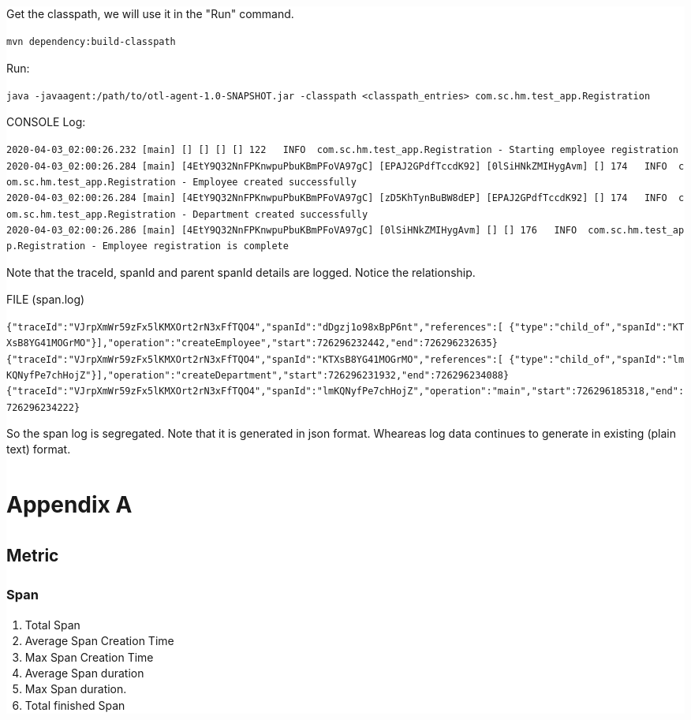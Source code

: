 Get the classpath, we will use it in the "Run" command.

```
mvn dependency:build-classpath

```

Run:

```
java -javaagent:/path/to/otl-agent-1.0-SNAPSHOT.jar -classpath <classpath_entries> com.sc.hm.test_app.Registration

```

CONSOLE Log:

```
2020-04-03_02:00:26.232 [main] [] [] [] [] 122   INFO  com.sc.hm.test_app.Registration - Starting employee registration 
2020-04-03_02:00:26.284 [main] [4EtY9Q32NnFPKnwpuPbuKBmPFoVA97gC] [EPAJ2GPdfTccdK92] [0lSiHNkZMIHygAvm] [] 174   INFO  com.sc.hm.test_app.Registration - Employee created successfully 
2020-04-03_02:00:26.284 [main] [4EtY9Q32NnFPKnwpuPbuKBmPFoVA97gC] [zD5KhTynBuBW8dEP] [EPAJ2GPdfTccdK92] [] 174   INFO  com.sc.hm.test_app.Registration - Department created successfully 
2020-04-03_02:00:26.286 [main] [4EtY9Q32NnFPKnwpuPbuKBmPFoVA97gC] [0lSiHNkZMIHygAvm] [] [] 176   INFO  com.sc.hm.test_app.Registration - Employee registration is complete

```

Note that the traceId, spanId and parent spanId details are logged. Notice the relationship.

FILE (span.log)

```
{"traceId":"VJrpXmWr59zFx5lKMXOrt2rN3xFfTQO4","spanId":"dDgzj1o98xBpP6nt","references":[ {"type":"child_of","spanId":"KTXsB8YG41MOGrMO"}],"operation":"createEmployee","start":726296232442,"end":726296232635}
{"traceId":"VJrpXmWr59zFx5lKMXOrt2rN3xFfTQO4","spanId":"KTXsB8YG41MOGrMO","references":[ {"type":"child_of","spanId":"lmKQNyfPe7chHojZ"}],"operation":"createDepartment","start":726296231932,"end":726296234088}
{"traceId":"VJrpXmWr59zFx5lKMXOrt2rN3xFfTQO4","spanId":"lmKQNyfPe7chHojZ","operation":"main","start":726296185318,"end":726296234222}

```

So the span log is segregated. Note that it is generated in json format. Wheareas log data continues to generate in existing (plain text) format.

# Appendix A

## Metric

### Span 
1. Total Span
2. Average Span Creation Time
3. Max Span Creation Time
4. Average Span duration
5. Max Span duration.
6. Total finished Span
